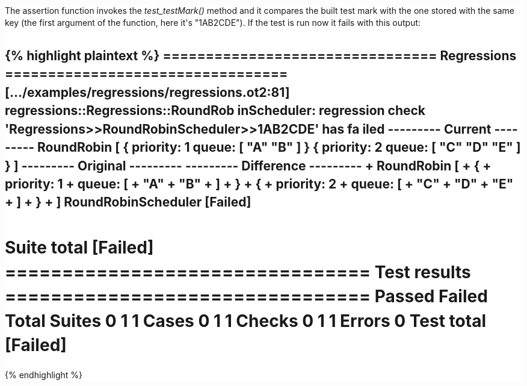 The assertion function invokes the _test\_testMark()_ method and it compares
the built test mark with the one stored with the same key (the first argument
of the function, here it's "1AB2CDE"). If the test is run now it fails with
this output:

{% highlight plaintext %}
 ================================ Regressions =================================
[.../examples/regressions/regressions.ot2:81] regressions::Regressions::RoundRob
inScheduler: regression check 'Regressions>>RoundRobinScheduler>>1AB2CDE' has fa
iled
    ---------  Current   ---------
      RoundRobin [
        {
          priority: 1
          queue: [
            "A"
            "B"
          ]
        }
        {
          priority: 2
          queue: [
            "C"
            "D"
            "E"
          ]
        }
      ]
    ---------  Original  ---------
    --------- Difference ---------
    + RoundRobin [
    +   {
    +     priority: 1
    +     queue: [
    +       "A"
    +       "B"
    +     ]
    +   }
    +   {
    +     priority: 2
    +     queue: [
    +       "C"
    +       "D"
    +       "E"
    +     ]
    +   }
    + ]
  RoundRobinScheduler                                                 [Failed]
 ------------------------------------------------------------------------------
  Suite total                                                         [Failed]
 ================================ Test results ================================
                      Passed              Failed               Total
  Suites                   0                   1                   1
  Cases                    0                   1                   1
  Checks                   0                   1                   1
  Errors                                                           0
  Test total                                                          [Failed]
 ==============================================================================
{% endhighlight %}


[^1]: In the sake of example simplicity the round-robin scheduler is kept
[^2]: Storing of test marks by a cycle "change assertion, compile, link and
